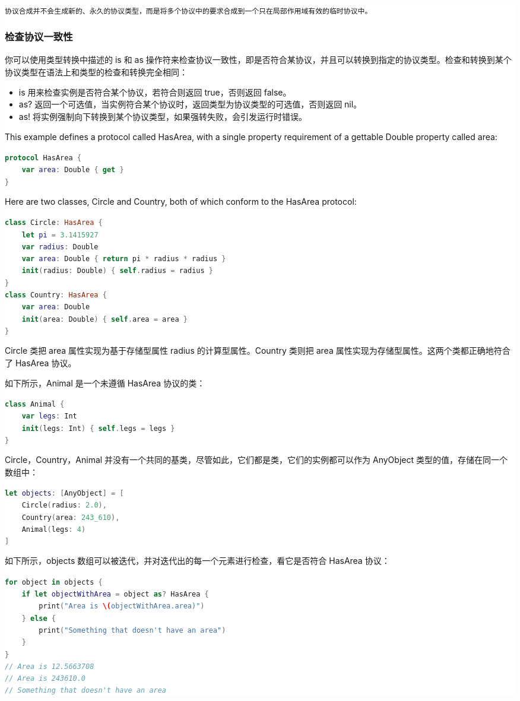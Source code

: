 	协议合成并不会生成新的、永久的协议类型，而是将多个协议中的要求合成到一个只在局部作用域有效的临时协议中。


### 检查协议一致性
你可以使用类型转换中描述的 is 和 as 操作符来检查协议一致性，即是否符合某协议，并且可以转换到指定的协议类型。检查和转换到某个协议类型在语法上和类型的检查和转换完全相同：

 * is 用来检查实例是否符合某个协议，若符合则返回 true，否则返回 false。
 * as? 返回一个可选值，当实例符合某个协议时，返回类型为协议类型的可选值，否则返回 nil。
 * as! 将实例强制向下转换到某个协议类型，如果强转失败，会引发运行时错误。

This example defines a protocol called HasArea, with a single property requirement of a gettable Double property called area:

```Swift
protocol HasArea {
    var area: Double { get }
}
```

Here are two classes, Circle and Country, both of which conform to the HasArea protocol:

```Swift
class Circle: HasArea {
    let pi = 3.1415927
    var radius: Double
    var area: Double { return pi * radius * radius }
    init(radius: Double) { self.radius = radius }
}
class Country: HasArea {
    var area: Double
    init(area: Double) { self.area = area }
}
```

Circle 类把 area 属性实现为基于存储型属性 radius 的计算型属性。Country 类则把 area 属性实现为存储型属性。这两个类都正确地符合了 HasArea 协议。

如下所示，Animal 是一个未遵循 HasArea 协议的类：

```Swift
class Animal {
    var legs: Int
    init(legs: Int) { self.legs = legs }
}
```

Circle，Country，Animal 并没有一个共同的基类，尽管如此，它们都是类，它们的实例都可以作为 AnyObject 类型的值，存储在同一个数组中：

```Swift
let objects: [AnyObject] = [
    Circle(radius: 2.0),
    Country(area: 243_610),
    Animal(legs: 4)
]
```

如下所示，objects 数组可以被迭代，并对迭代出的每一个元素进行检查，看它是否符合 HasArea 协议：

```Swift
for object in objects {
    if let objectWithArea = object as? HasArea {
        print("Area is \(objectWithArea.area)")
    } else {
        print("Something that doesn't have an area")
    }
}
// Area is 12.5663708
// Area is 243610.0
// Something that doesn't have an area
```
